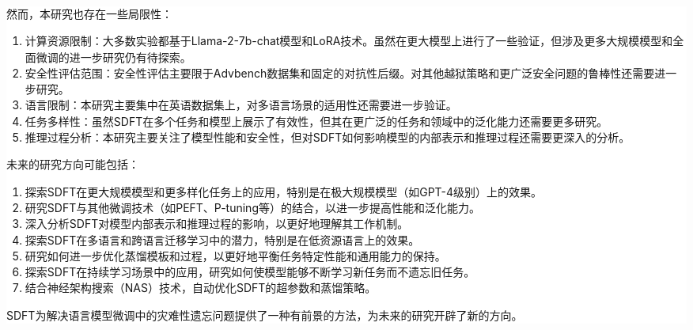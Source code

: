 然而，本研究也存在一些局限性：

1. 计算资源限制：大多数实验都基于Llama-2-7b-chat模型和LoRA技术。虽然在更大模型上进行了一些验证，但涉及更多大规模模型和全面微调的进一步研究仍有待探索。
2. 安全性评估范围：安全性评估主要限于Advbench数据集和固定的对抗性后缀。对其他越狱策略和更广泛安全问题的鲁棒性还需要进一步研究。
3. 语言限制：本研究主要集中在英语数据集上，对多语言场景的适用性还需要进一步验证。
4. 任务多样性：虽然SDFT在多个任务和模型上展示了有效性，但其在更广泛的任务和领域中的泛化能力还需要更多研究。
5. 推理过程分析：本研究主要关注了模型性能和安全性，但对SDFT如何影响模型的内部表示和推理过程还需要更深入的分析。

未来的研究方向可能包括：

1. 探索SDFT在更大规模模型和更多样化任务上的应用，特别是在极大规模模型（如GPT-4级别）上的效果。
2. 研究SDFT与其他微调技术（如PEFT、P-tuning等）的结合，以进一步提高性能和泛化能力。
3. 深入分析SDFT对模型内部表示和推理过程的影响，以更好地理解其工作机制。
4. 探索SDFT在多语言和跨语言迁移学习中的潜力，特别是在低资源语言上的效果。
5. 研究如何进一步优化蒸馏模板和过程，以更好地平衡任务特定性能和通用能力的保持。
6. 探索SDFT在持续学习场景中的应用，研究如何使模型能够不断学习新任务而不遗忘旧任务。
7. 结合神经架构搜索（NAS）技术，自动优化SDFT的超参数和蒸馏策略。

SDFT为解决语言模型微调中的灾难性遗忘问题提供了一种有前景的方法，为未来的研究开辟了新的方向。

